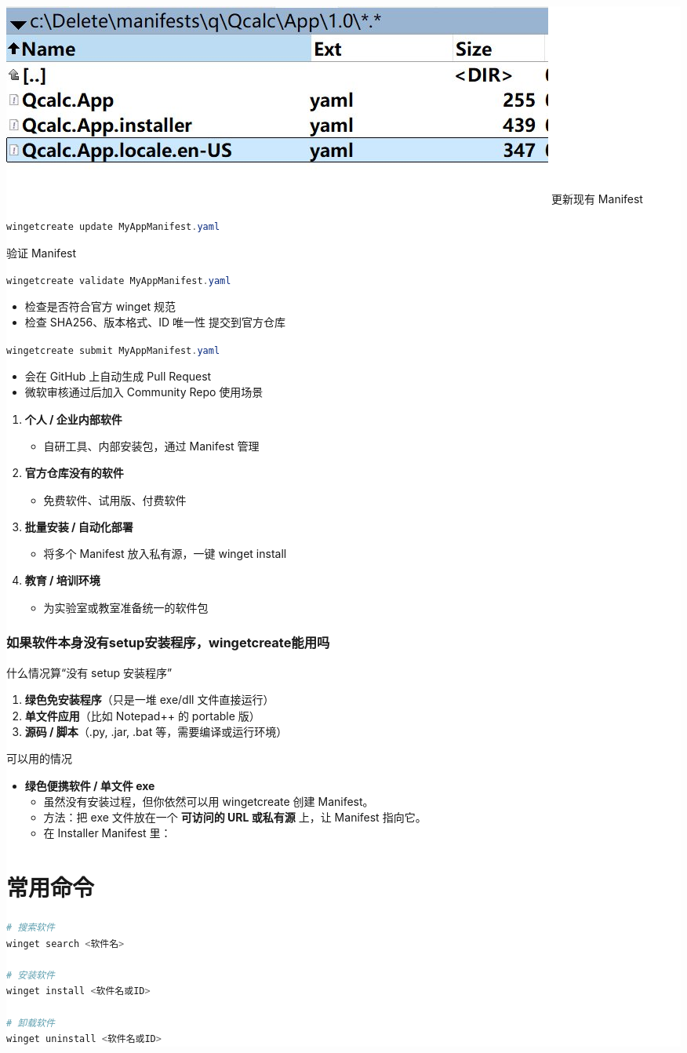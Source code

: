 ![](images/posts/20250831-2.jpeg)
更新现有 Manifest
```powershell
wingetcreate update MyAppManifest.yaml
```
验证 Manifest
```powershell
wingetcreate validate MyAppManifest.yaml
```
- 检查是否符合官方 winget 规范    
- 检查 SHA256、版本格式、ID 唯一性
提交到官方仓库
```powershell
wingetcreate submit MyAppManifest.yaml
```
- 会在 GitHub 上自动生成 Pull Request    
- 微软审核通过后加入 Community Repo
使用场景
1. **个人 / 企业内部软件**    
    - 自研工具、内部安装包，通过 Manifest 管理
        
2. **官方仓库没有的软件**    
    - 免费软件、试用版、付费软件
        
3. **批量安装 / 自动化部署**    
    - 将多个 Manifest 放入私有源，一键 winget install
        
4. **教育 / 培训环境**    
    - 为实验室或教室准备统一的软件包
### 如果软件本身没有setup安装程序，wingetcreate能用吗
什么情况算“没有 setup 安装程序”
1. **绿色免安装程序**（只是一堆 exe/dll 文件直接运行）    
2. **单文件应用**（比如 Notepad++ 的 portable 版）    
3. **源码 / 脚本**（.py, .jar, .bat 等，需要编译或运行环境）

可以用的情况
- **绿色便携软件 / 单文件 exe**    
    - 虽然没有安装过程，但你依然可以用 wingetcreate 创建 Manifest。        
    - 方法：把 exe 文件放在一个 **可访问的 URL 或私有源** 上，让 Manifest 指向它。        
    - 在 Installer Manifest 里：
# 常用命令
```powershell
# 搜索软件
winget search <软件名>

# 安装软件
winget install <软件名或ID>

# 卸载软件
winget uninstall <软件名或ID>

```